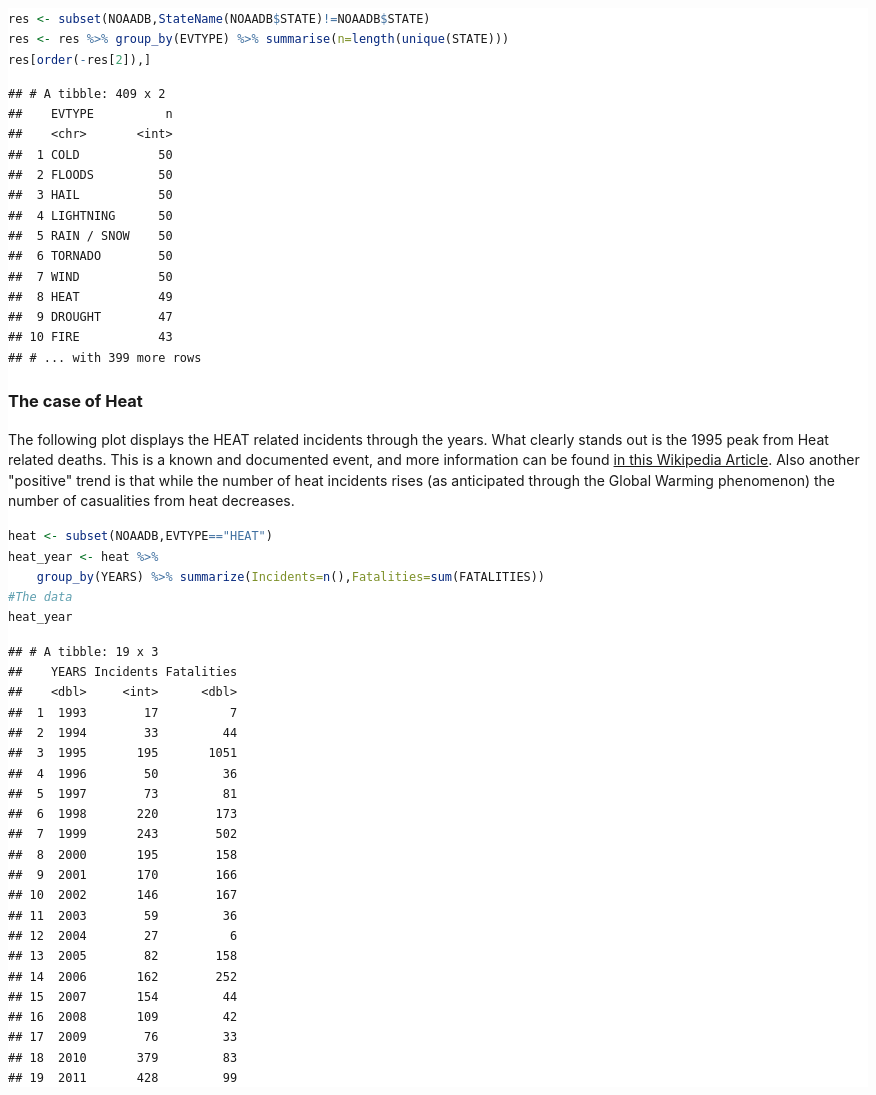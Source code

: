 ```r
res <- subset(NOAADB,StateName(NOAADB$STATE)!=NOAADB$STATE)
res <- res %>% group_by(EVTYPE) %>% summarise(n=length(unique(STATE)))
res[order(-res[2]),]
```

```
## # A tibble: 409 x 2
##    EVTYPE          n
##    <chr>       <int>
##  1 COLD           50
##  2 FLOODS         50
##  3 HAIL           50
##  4 LIGHTNING      50
##  5 RAIN / SNOW    50
##  6 TORNADO        50
##  7 WIND           50
##  8 HEAT           49
##  9 DROUGHT        47
## 10 FIRE           43
## # ... with 399 more rows
```

### The case of Heat

The following plot displays the HEAT related incidents through the years. What clearly stands out is the 1995 peak from Heat related deaths. This is a known and documented event, and more information can be found [in this Wikipedia Article](1995_Chicago_heat_wave). Also another "positive" trend is that while the number of heat incidents rises (as anticipated through the Global Warming phenomenon) the number of casualities from heat decreases.


```r
heat <- subset(NOAADB,EVTYPE=="HEAT")
heat_year <- heat %>%
    group_by(YEARS) %>% summarize(Incidents=n(),Fatalities=sum(FATALITIES))
#The data
heat_year
```

```
## # A tibble: 19 x 3
##    YEARS Incidents Fatalities
##    <dbl>     <int>      <dbl>
##  1  1993        17          7
##  2  1994        33         44
##  3  1995       195       1051
##  4  1996        50         36
##  5  1997        73         81
##  6  1998       220        173
##  7  1999       243        502
##  8  2000       195        158
##  9  2001       170        166
## 10  2002       146        167
## 11  2003        59         36
## 12  2004        27          6
## 13  2005        82        158
## 14  2006       162        252
## 15  2007       154         44
## 16  2008       109         42
## 17  2009        76         33
## 18  2010       379         83
## 19  2011       428         99
```

